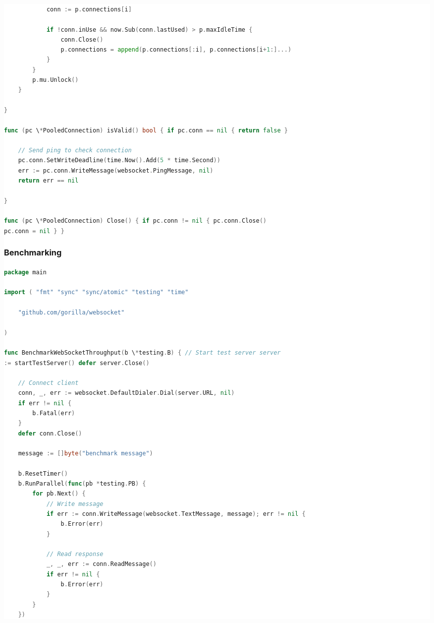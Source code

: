 ```go
            conn := p.connections[i]

            if !conn.inUse && now.Sub(conn.lastUsed) > p.maxIdleTime {
                conn.Close()
                p.connections = append(p.connections[:i], p.connections[i+1:]...)
            }
        }
        p.mu.Unlock()
    }

}

func (pc \*PooledConnection) isValid() bool { if pc.conn == nil { return false }

    // Send ping to check connection
    pc.conn.SetWriteDeadline(time.Now().Add(5 * time.Second))
    err := pc.conn.WriteMessage(websocket.PingMessage, nil)
    return err == nil

}

func (pc \*PooledConnection) Close() { if pc.conn != nil { pc.conn.Close()
pc.conn = nil } }
```

### Benchmarking

```go
package main

import ( "fmt" "sync" "sync/atomic" "testing" "time"

    "github.com/gorilla/websocket"

)

func BenchmarkWebSocketThroughput(b \*testing.B) { // Start test server server
:= startTestServer() defer server.Close()

    // Connect client
    conn, _, err := websocket.DefaultDialer.Dial(server.URL, nil)
    if err != nil {
        b.Fatal(err)
    }
    defer conn.Close()

    message := []byte("benchmark message")

    b.ResetTimer()
    b.RunParallel(func(pb *testing.PB) {
        for pb.Next() {
            // Write message
            if err := conn.WriteMessage(websocket.TextMessage, message); err != nil {
                b.Error(err)
            }

            // Read response
            _, _, err := conn.ReadMessage()
            if err != nil {
                b.Error(err)
            }
        }
    })
```